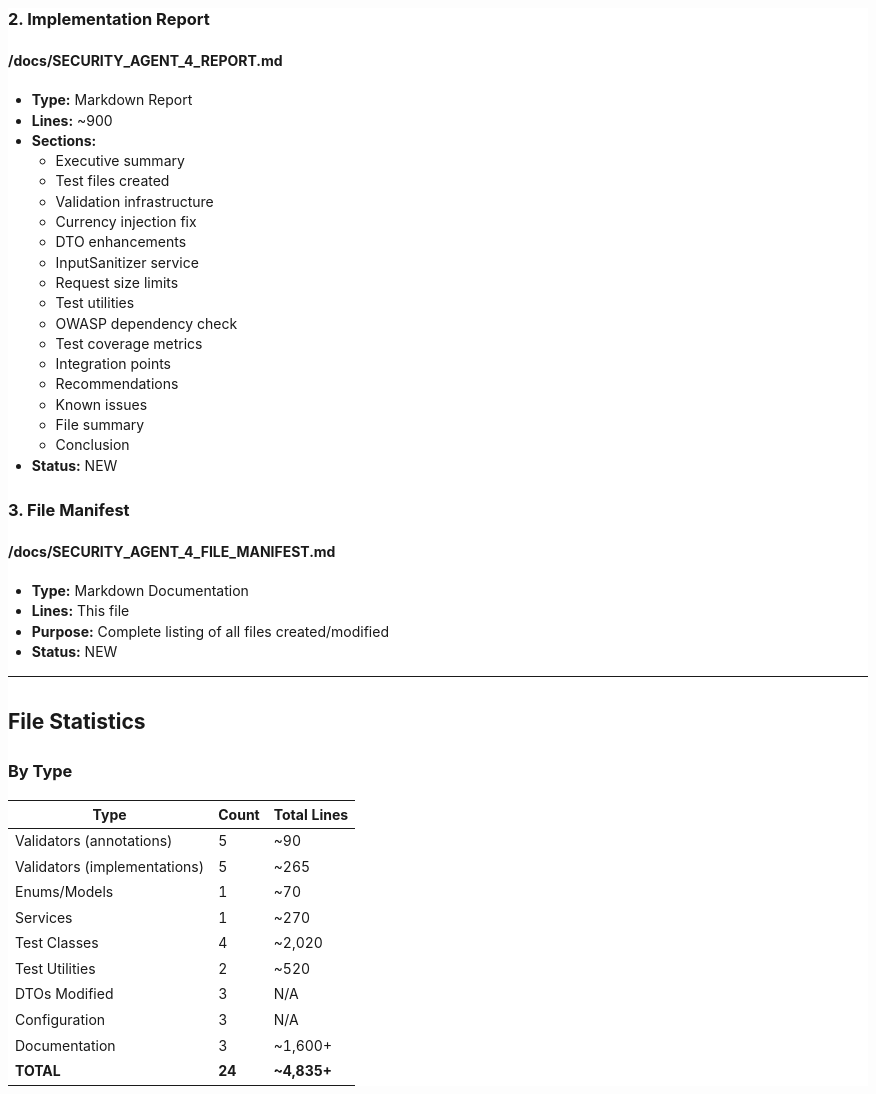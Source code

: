 ### 2. Implementation Report

#### /docs/SECURITY_AGENT_4_REPORT.md
- **Type:** Markdown Report
- **Lines:** ~900
- **Sections:**
  - Executive summary
  - Test files created
  - Validation infrastructure
  - Currency injection fix
  - DTO enhancements
  - InputSanitizer service
  - Request size limits
  - Test utilities
  - OWASP dependency check
  - Test coverage metrics
  - Integration points
  - Recommendations
  - Known issues
  - File summary
  - Conclusion
- **Status:** NEW

### 3. File Manifest

#### /docs/SECURITY_AGENT_4_FILE_MANIFEST.md
- **Type:** Markdown Documentation
- **Lines:** This file
- **Purpose:** Complete listing of all files created/modified
- **Status:** NEW

---

## File Statistics

### By Type

| Type | Count | Total Lines |
|------|-------|-------------|
| Validators (annotations) | 5 | ~90 |
| Validators (implementations) | 5 | ~265 |
| Enums/Models | 1 | ~70 |
| Services | 1 | ~270 |
| Test Classes | 4 | ~2,020 |
| Test Utilities | 2 | ~520 |
| DTOs Modified | 3 | N/A |
| Configuration | 3 | N/A |
| Documentation | 3 | ~1,600+ |
| **TOTAL** | **24** | **~4,835+** |

